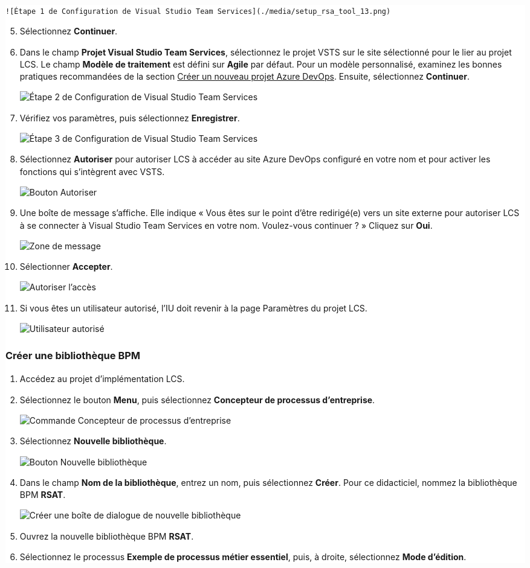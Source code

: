     ![Étape 1 de Configuration de Visual Studio Team Services](./media/setup_rsa_tool_13.png)

5. Sélectionnez **Continuer**.
6. Dans le champ **Projet Visual Studio Team Services**, sélectionnez le projet VSTS sur le site sélectionné pour le lier au projet LCS. Le champ **Modèle de traitement** est défini sur **Agile** par défaut. Pour un modèle personnalisé, examinez les bonnes pratiques recommandées de la section [Créer un nouveau projet Azure DevOps](#create-a-new-azure-devops-project). Ensuite, sélectionnez **Continuer**.

    ![Étape 2 de Configuration de Visual Studio Team Services](./media/setup_rsa_tool_14.png)

7. Vérifiez vos paramètres, puis sélectionnez **Enregistrer**.

    ![Étape 3 de Configuration de Visual Studio Team Services](./media/setup_rsa_tool_15.png)

8. Sélectionnez **Autoriser** pour autoriser LCS à accéder au site Azure DevOps configuré en votre nom et pour activer les fonctions qui s’intègrent avec VSTS.

    ![Bouton Autoriser](./media/setup_rsa_tool_16.png)

9. Une boîte de message s’affiche. Elle indique « Vous êtes sur le point d’être redirigé(e) vers un site externe pour autoriser LCS à se connecter à Visual Studio Team Services en votre nom. Voulez-vous continuer ? » Cliquez sur **Oui**.

    ![Zone de message](./media/setup_rsa_tool_17.png)

10. Sélectionner **Accepter**.

    ![Autoriser l’accès](./media/setup_rsa_tool_18.png)

11. Si vous êtes un utilisateur autorisé, l’IU doit revenir à la page Paramètres du projet LCS.

    ![Utilisateur autorisé](./media/setup_rsa_tool_19.png)

### <a name="create-a-new-bpm-library"></a>Créer une bibliothèque BPM

1. Accédez au projet d’implémentation LCS.
2. Sélectionnez le bouton **Menu**, puis sélectionnez **Concepteur de processus d’entreprise**.

    ![Commande Concepteur de processus d’entreprise](./media/setup_rsa_tool_20.png)

3. Sélectionnez **Nouvelle bibliothèque**.

    ![Bouton Nouvelle bibliothèque](./media/setup_rsa_tool_21.png)

4. Dans le champ **Nom de la bibliothèque**, entrez un nom, puis sélectionnez **Créer**. Pour ce didacticiel, nommez la bibliothèque BPM **RSAT**.

    ![Créer une boîte de dialogue de nouvelle bibliothèque](./media/setup_rsa_tool_22.png)

5. Ouvrez la nouvelle bibliothèque BPM **RSAT**.
6. Sélectionnez le processus **Exemple de processus métier essentiel**, puis, à droite, sélectionnez **Mode d’édition**.
